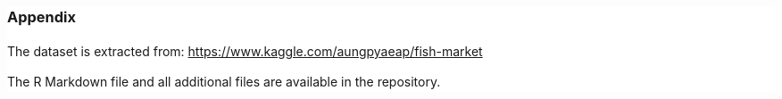 
### Appendix

The dataset is extracted from:
<a href="https://www.kaggle.com/aungpyaeap/fish-market" class="uri">https://www.kaggle.com/aungpyaeap/fish-market</a>

The R Markdown file and all additional files are available in the
repository.








